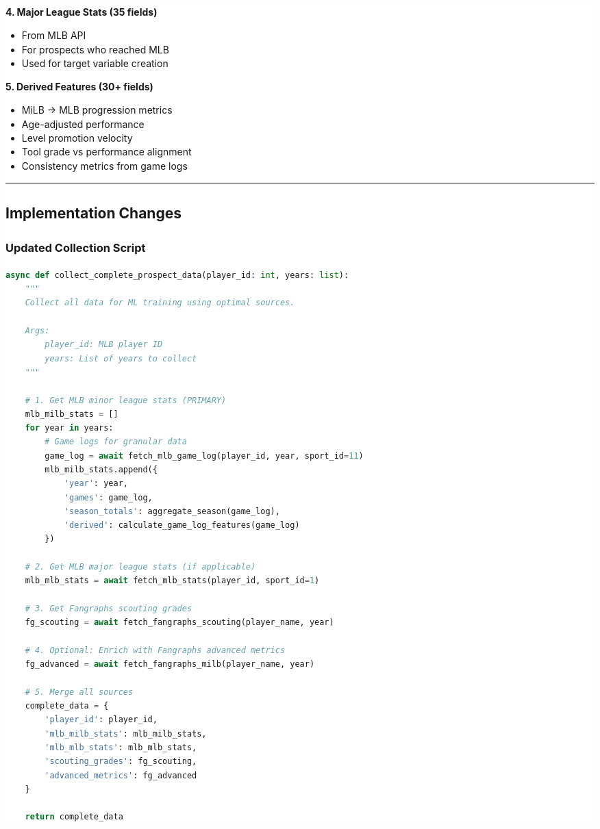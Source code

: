 **4. Major League Stats (35 fields)**
- From MLB API
- For prospects who reached MLB
- Used for target variable creation

**5. Derived Features (30+ fields)**
- MiLB → MLB progression metrics
- Age-adjusted performance
- Level promotion velocity
- Tool grade vs performance alignment
- Consistency metrics from game logs

---

## Implementation Changes

### Updated Collection Script

```python
async def collect_complete_prospect_data(player_id: int, years: list):
    """
    Collect all data for ML training using optimal sources.

    Args:
        player_id: MLB player ID
        years: List of years to collect
    """

    # 1. Get MLB minor league stats (PRIMARY)
    mlb_milb_stats = []
    for year in years:
        # Game logs for granular data
        game_log = await fetch_mlb_game_log(player_id, year, sport_id=11)
        mlb_milb_stats.append({
            'year': year,
            'games': game_log,
            'season_totals': aggregate_season(game_log),
            'derived': calculate_game_log_features(game_log)
        })

    # 2. Get MLB major league stats (if applicable)
    mlb_mlb_stats = await fetch_mlb_stats(player_id, sport_id=1)

    # 3. Get Fangraphs scouting grades
    fg_scouting = await fetch_fangraphs_scouting(player_name, year)

    # 4. Optional: Enrich with Fangraphs advanced metrics
    fg_advanced = await fetch_fangraphs_milb(player_name, year)

    # 5. Merge all sources
    complete_data = {
        'player_id': player_id,
        'mlb_milb_stats': mlb_milb_stats,
        'mlb_mlb_stats': mlb_mlb_stats,
        'scouting_grades': fg_scouting,
        'advanced_metrics': fg_advanced
    }

    return complete_data
```
